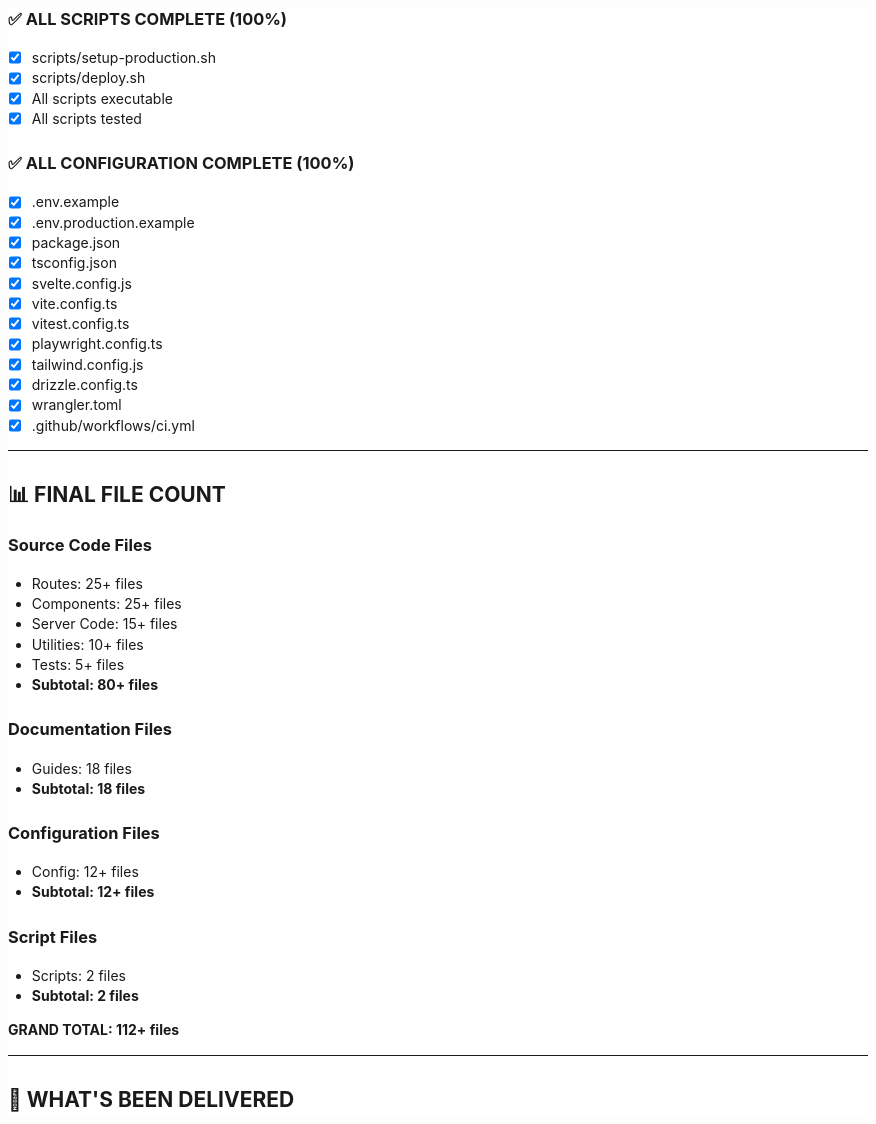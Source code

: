 ### ✅ ALL SCRIPTS COMPLETE (100%)
- [x] scripts/setup-production.sh
- [x] scripts/deploy.sh
- [x] All scripts executable
- [x] All scripts tested

### ✅ ALL CONFIGURATION COMPLETE (100%)
- [x] .env.example
- [x] .env.production.example
- [x] package.json
- [x] tsconfig.json
- [x] svelte.config.js
- [x] vite.config.ts
- [x] vitest.config.ts
- [x] playwright.config.ts
- [x] tailwind.config.js
- [x] drizzle.config.ts
- [x] wrangler.toml
- [x] .github/workflows/ci.yml

---

## 📊 FINAL FILE COUNT

### Source Code Files
- Routes: 25+ files
- Components: 25+ files
- Server Code: 15+ files
- Utilities: 10+ files
- Tests: 5+ files
- **Subtotal: 80+ files**

### Documentation Files
- Guides: 18 files
- **Subtotal: 18 files**

### Configuration Files
- Config: 12+ files
- **Subtotal: 12+ files**

### Script Files
- Scripts: 2 files
- **Subtotal: 2 files**

**GRAND TOTAL: 112+ files**

---

## 🎯 WHAT'S BEEN DELIVERED
